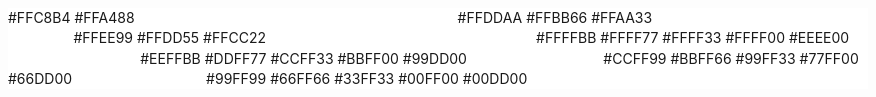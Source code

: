 </tr>
<tr>
<td width="95" bgcolor="#FFC8B4" height="30"><font>#FFC8B4</font></td>
<td width="95" bgcolor="#FFA488" height="30"><font>#FFA488</font></td>
<td width="95" bgcolor="#FF7744" height="30"><font color="#FFFFFF">#FF7744 </font></td>
<td width="95" bgcolor="#FF5511" height="30"><font color="#FFFFFF">#FF5511 </font></td>
<td width="95" bgcolor="#E63F00" height="30"><font color="#FFFFFF">#E63F00 </font></td>
<td width="95" bgcolor="#C63300" height="30"><font color="#FFFFFF">#C63300 </font></td>
<td width="95" bgcolor="#A42D00" height="30"><font color="#FFFFFF">#A42D00 </font></td>
</tr>
<tr>
<td width="95" bgcolor="#FFDDAA" height="30"><font>#FFDDAA</font></td>
<td width="95" bgcolor="#FFBB66" height="30"><font>#FFBB66</font></td>
<td width="95" bgcolor="#FFAA33" height="30"><font>#FFAA33</font></td>
<td width="95" bgcolor="#FF8800" height="30"><font color="#FFFFFF">#FF8800 </font></td>
<td width="95" bgcolor="#EE7700" height="30"><font color="#FFFFFF">#EE7700 </font></td>
<td width="95" bgcolor="#CC6600" height="30"><font color="#FFFFFF">#CC6600 </font></td>
<td width="95" bgcolor="#BB5500" height="30"><font color="#FFFFFF">#BB5500 </font></td>
</tr>
<tr>
<td width="95" bgcolor="#FFEE99" height="30"><font>#FFEE99</font></td>
<td width="95" bgcolor="#FFDD55" height="30"><font>#FFDD55</font></td>
<td width="95" bgcolor="#FFCC22" height="30"><font>#FFCC22</font></td>
<td width="95" bgcolor="#FFBB00" height="30"><font color="#FFFFFF">#FFBB00 </font></td>
<td width="95" bgcolor="#DDAA00" height="30"><font color="#FFFFFF">#DDAA00 </font></td>
<td width="95" bgcolor="#AA7700" height="30"><font color="#FFFFFF">#AA7700 </font></td>
<td width="95" bgcolor="#886600" height="30"><font color="#FFFFFF">#886600 </font></td>
</tr>
<tr>
<td width="95" bgcolor="#FFFFBB" height="30"><font>#FFFFBB</font></td>
<td width="95" bgcolor="#FFFF77" height="30"><font>#FFFF77</font></td>
<td width="95" bgcolor="#FFFF33" height="30"><font>#FFFF33</font></td>
<td width="95" bgcolor="#FFFF00" height="30"><font>#FFFF00</font></td>
<td width="95" bgcolor="#EEEE00" height="30"><font>#EEEE00</font></td>
<td width="95" bgcolor="#BBBB00" height="30"><font color="#FFFFFF">#BBBB00</font></td>
<td width="95" bgcolor="#888800" height="30"><font color="#FFFFFF">#888800</font></td>
</tr>
<tr>
<td width="95" bgcolor="#EEFFBB" height="30"><font>#EEFFBB</font></td>
<td width="95" bgcolor="#DDFF77" height="30"><font>#DDFF77</font></td>
<td width="95" bgcolor="#CCFF33" height="30"><font>#CCFF33</font></td>
<td width="95" bgcolor="#BBFF00" height="30"><font>#BBFF00</font></td>
<td width="95" bgcolor="#99DD00" height="30"><font>#99DD00</font></td>
<td width="95" bgcolor="#88AA00" height="30"><font color="#FFFFFF">#88AA00</font></td>
<td width="95" bgcolor="#668800" height="30"><font color="#FFFFFF">#668800</font></td>
</tr>
<tr>
<td width="95" bgcolor="#CCFF99" height="30"><font>#CCFF99</font></td>
<td width="95" bgcolor="#BBFF66" height="30"><font>#BBFF66</font></td>
<td width="95" bgcolor="#99FF33" height="30"><font>#99FF33</font></td>
<td width="95" bgcolor="#77FF00" height="30"><font>#77FF00</font></td>
<td width="95" bgcolor="#66DD00" height="30"><font>#66DD00</font></td>
<td width="95" bgcolor="#55AA00" height="30"><font color="#FFFFFF">#55AA00</font></td>
<td width="95" bgcolor="#227700" height="30"><font color="#FFFFFF">#227700</font></td>
</tr>
<tr>
<td width="95" bgcolor="#99FF99" height="30"><font>#99FF99</font></td>
<td width="95" bgcolor="#66FF66" height="30"><font>#66FF66</font></td>
<td width="95" bgcolor="#33FF33" height="30"><font>#33FF33</font></td>
<td width="95" bgcolor="#00FF00" height="30"><font>#00FF00</font></td>
<td width="95" bgcolor="#00DD00" height="30"><font>#00DD00</font></td>
<td width="95" bgcolor="#00AA00" height="30"><font color="#FFFFFF">#00AA00</font></td>
<td width="95" bgcolor="#008800" height="30"><font color="#FFFFFF">#008800</font></td>
</tr>